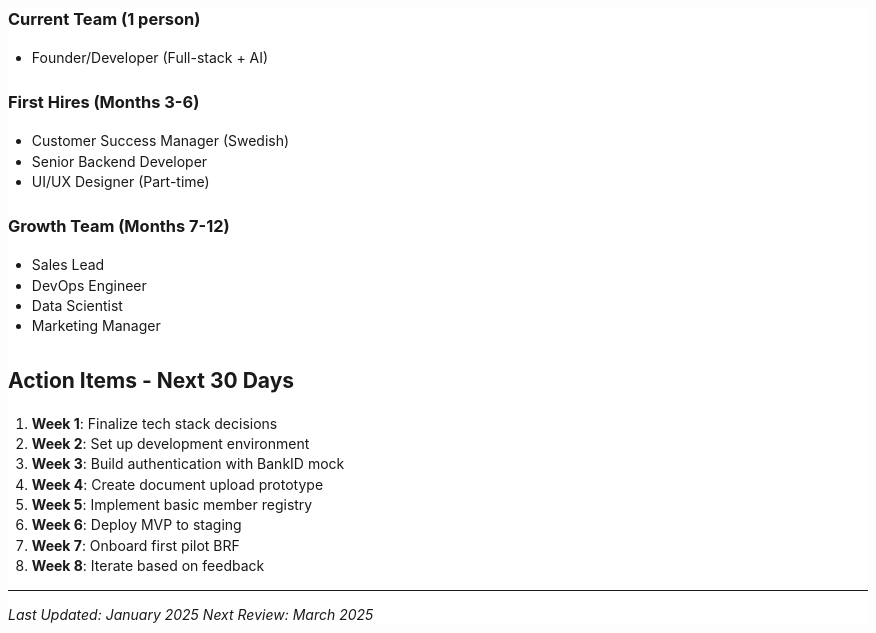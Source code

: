 ### Current Team (1 person)

- Founder/Developer (Full-stack + AI)

### First Hires (Months 3-6)

- Customer Success Manager (Swedish)
- Senior Backend Developer
- UI/UX Designer (Part-time)

### Growth Team (Months 7-12)

- Sales Lead
- DevOps Engineer
- Data Scientist
- Marketing Manager

## Action Items - Next 30 Days

1. **Week 1**: Finalize tech stack decisions
2. **Week 2**: Set up development environment
3. **Week 3**: Build authentication with BankID mock
4. **Week 4**: Create document upload prototype
5. **Week 5**: Implement basic member registry
6. **Week 6**: Deploy MVP to staging
7. **Week 7**: Onboard first pilot BRF
8. **Week 8**: Iterate based on feedback

---

_Last Updated: January 2025_
_Next Review: March 2025_
